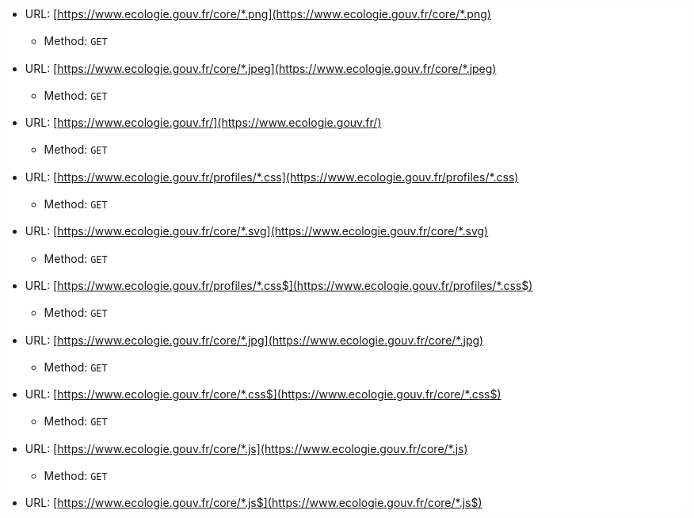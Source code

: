   
  
* URL: [https://www.ecologie.gouv.fr/core/*.png](https://www.ecologie.gouv.fr/core/*.png)
  
  
  * Method: `GET`
  
  
  
  
* URL: [https://www.ecologie.gouv.fr/core/*.jpeg](https://www.ecologie.gouv.fr/core/*.jpeg)
  
  
  * Method: `GET`
  
  
  
  
* URL: [https://www.ecologie.gouv.fr/](https://www.ecologie.gouv.fr/)
  
  
  * Method: `GET`
  
  
  
  
* URL: [https://www.ecologie.gouv.fr/profiles/*.css](https://www.ecologie.gouv.fr/profiles/*.css)
  
  
  * Method: `GET`
  
  
  
  
* URL: [https://www.ecologie.gouv.fr/core/*.svg](https://www.ecologie.gouv.fr/core/*.svg)
  
  
  * Method: `GET`
  
  
  
  
* URL: [https://www.ecologie.gouv.fr/profiles/*.css$](https://www.ecologie.gouv.fr/profiles/*.css$)
  
  
  * Method: `GET`
  
  
  
  
* URL: [https://www.ecologie.gouv.fr/core/*.jpg](https://www.ecologie.gouv.fr/core/*.jpg)
  
  
  * Method: `GET`
  
  
  
  
* URL: [https://www.ecologie.gouv.fr/core/*.css$](https://www.ecologie.gouv.fr/core/*.css$)
  
  
  * Method: `GET`
  
  
  
  
* URL: [https://www.ecologie.gouv.fr/core/*.js](https://www.ecologie.gouv.fr/core/*.js)
  
  
  * Method: `GET`
  
  
  
  
* URL: [https://www.ecologie.gouv.fr/core/*.js$](https://www.ecologie.gouv.fr/core/*.js$)
  
  